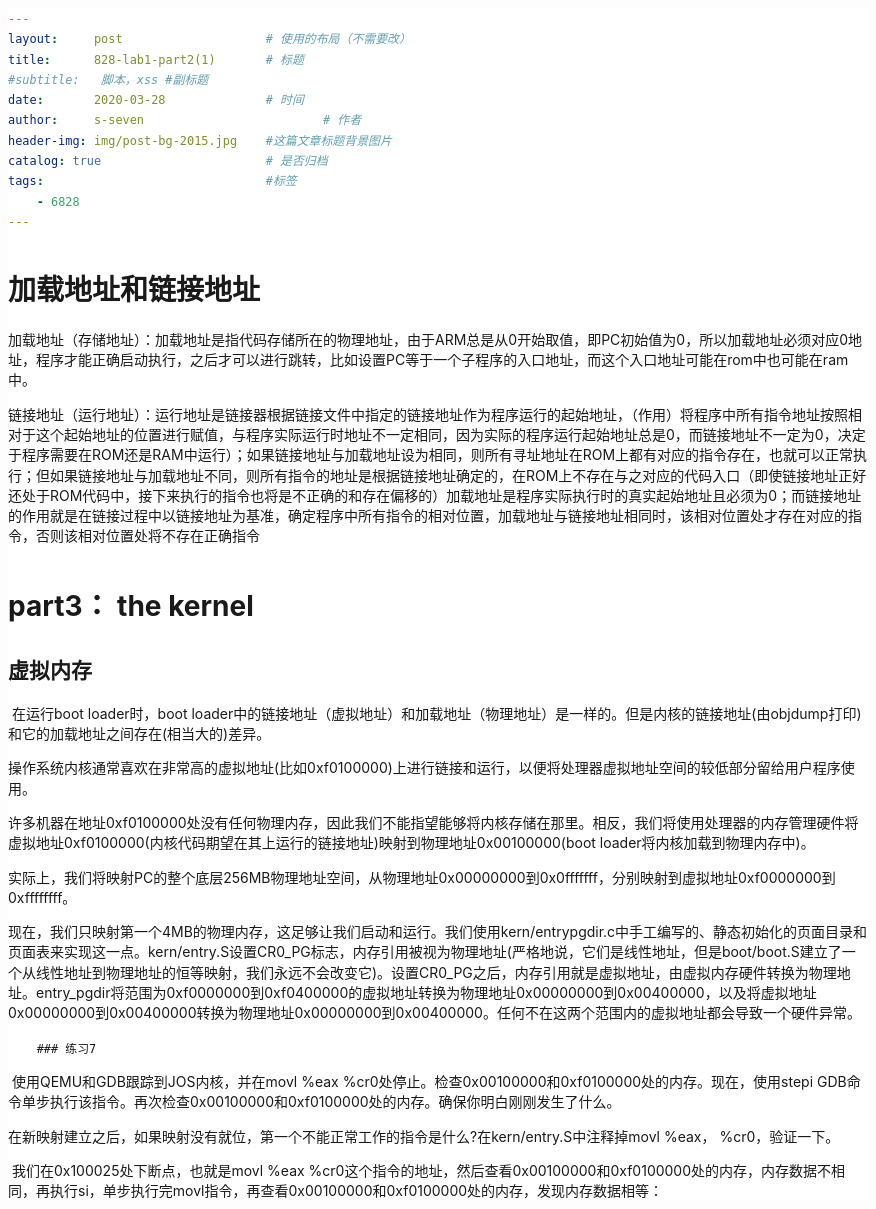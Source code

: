```yaml
---
layout:     post   				    # 使用的布局（不需要改）
title:      828-lab1-part2(1)		# 标题 
#subtitle:   脚本，xss #副标题
date:       2020-03-28 				# 时间
author:     s-seven 						# 作者
header-img: img/post-bg-2015.jpg 	#这篇文章标题背景图片
catalog: true 						# 是否归档
tags:								#标签
    - 6828
---
```


# 加载地址和链接地址

​		加载地址（存储地址）：加载地址是指代码存储所在的物理地址，由于ARM总是从0开始取值，即PC初始值为0，所以加载地址必须对应0地址，程序才能正确启动执行，之后才可以进行跳转，比如设置PC等于一个子程序的入口地址，而这个入口地址可能在rom中也可能在ram中。

​		链接地址（运行地址）：运行地址是链接器根据链接文件中指定的链接地址作为程序运行的起始地址，（作用）将程序中所有指令地址按照相对于这个起始地址的位置进行赋值，与程序实际运行时地址不一定相同，因为实际的程序运行起始地址总是0，而链接地址不一定为0，决定于程序需要在ROM还是RAM中运行）；如果链接地址与加载地址设为相同，则所有寻址地址在ROM上都有对应的指令存在，也就可以正常执行；但如果链接地址与加载地址不同，则所有指令的地址是根据链接地址确定的，在ROM上不存在与之对应的代码入口（即使链接地址正好还处于ROM代码中，接下来执行的指令也将是不正确的和存在偏移的）
​		加载地址是程序实际执行时的真实起始地址且必须为0；而链接地址的作用就是在链接过程中以链接地址为基准，确定程序中所有指令的相对位置，加载地址与链接地址相同时，该相对位置处才存在对应的指令，否则该相对位置处将不存在正确指令

# part3： the kernel

## 虚拟内存

​		在运行boot loader时，boot loader中的链接地址（虚拟地址）和加载地址（物理地址）是一样的。但是内核的链接地址(由objdump打印)和它的加载地址之间存在(相当大的)差异。

​		操作系统内核通常喜欢在非常高的虚拟地址(比如0xf0100000)上进行链接和运行，以便将处理器虚拟地址空间的较低部分留给用户程序使用。

​		许多机器在地址0xf0100000处没有任何物理内存，因此我们不能指望能够将内核存储在那里。相反，我们将使用处理器的内存管理硬件将虚拟地址0xf0100000(内核代码期望在其上运行的链接地址)映射到物理地址0x00100000(boot loader将内核加载到物理内存中)。

​		实际上，我们将映射PC的整个底层256MB物理地址空间，从物理地址0x00000000到0x0fffffff，分别映射到虚拟地址0xf0000000到0xffffffff。

​		现在，我们只映射第一个4MB的物理内存，这足够让我们启动和运行。我们使用kern/entrypgdir.c中手工编写的、静态初始化的页面目录和页面表来实现这一点。kern/entry.S设置CR0_PG标志，内存引用被视为物理地址(严格地说，它们是线性地址，但是boot/boot.S建立了一个从线性地址到物理地址的恒等映射，我们永远不会改变它)。设置CR0_PG之后，内存引用就是虚拟地址，由虚拟内存硬件转换为物理地址。entry_pgdir将范围为0xf0000000到0xf0400000的虚拟地址转换为物理地址0x00000000到0x00400000，以及将虚拟地址0x00000000到0x00400000转换为物理地址0x00000000到0x00400000。任何不在这两个范围内的虚拟地址都会导致一个硬件异常。

		### 练习7

​		使用QEMU和GDB跟踪到JOS内核，并在movl %eax %cr0处停止。检查0x00100000和0xf0100000处的内存。现在，使用stepi GDB命令单步执行该指令。再次检查0x00100000和0xf0100000处的内存。确保你明白刚刚发生了什么。

​		在新映射建立之后，如果映射没有就位，第一个不能正常工作的指令是什么?在kern/entry.S中注释掉movl %eax， %cr0，验证一下。

​		我们在0x100025处下断点，也就是movl %eax %cr0这个指令的地址，然后查看0x00100000和0xf0100000处的内存，内存数据不相同，再执行si，单步执行完movl指令，再查看0x00100000和0xf0100000处的内存，发现内存数据相等：
